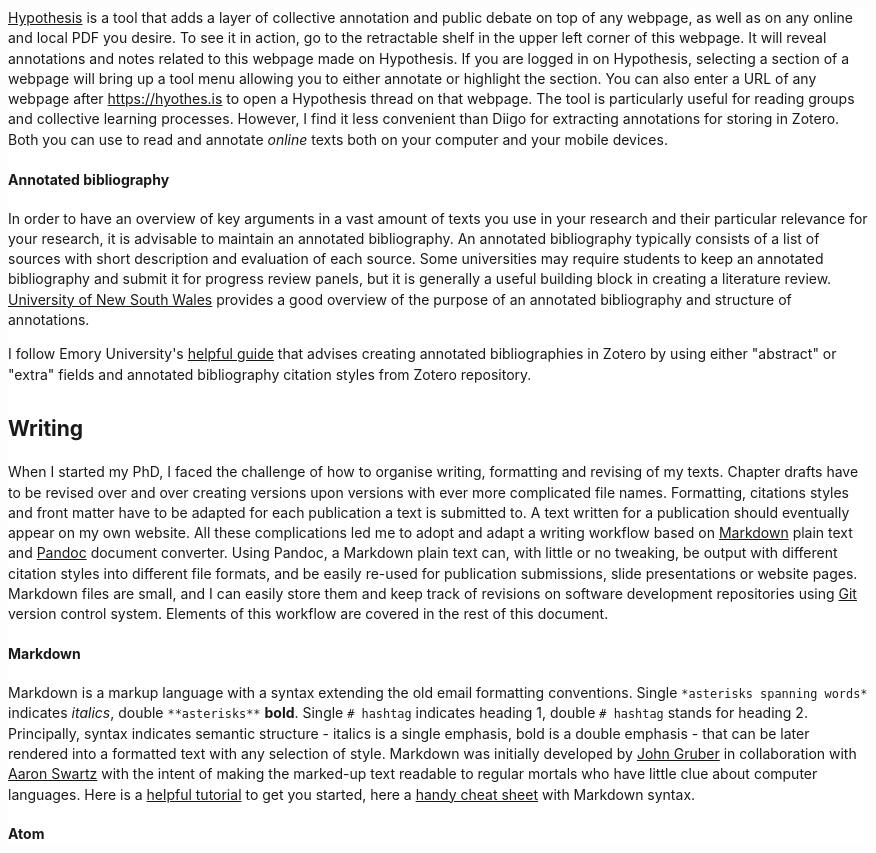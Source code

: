 [Hypothesis](https://web.hypothes.is/) is a tool that adds a layer of collective annotation and public debate on top of any webpage, as well as on any online and local PDF you desire. To see it in action, go to the retractable shelf in the upper left corner of this webpage. It will reveal annotations and notes related to this webpage made on Hypothesis. If you are logged in on Hypothesis, selecting a section of a webpage will bring up a tool menu allowing you to either annotate or highlight the section. You can also enter a URL of any webpage after https://hyothes.is to open a Hypothesis thread on that webpage. The tool is particularly useful for reading groups and collective learning processes. However, I find it less convenient than Diigo for extracting annotations for storing in Zotero. Both you can use to read and annotate *online* texts both on your computer and your mobile devices.

#### Annotated bibliography

In order to have an overview of key arguments in a vast amount of texts you use in your research and their particular relevance for your research, it is advisable to maintain an annotated bibliography. An annotated bibliography typically consists of a list of sources with short description and evaluation of each source. Some universities may require students to keep an annotated bibliography and submit it for progress review panels, but it is generally a useful building block in creating a literature review. [University of New South Wales](https://student.unsw.edu.au/annotated-bibliography) provides a good overview of the purpose of an annotated bibliography and structure of annotations.

I follow Emory University's [helpful guide](https://student.unsw.edu.au/annotated-bibliography) that advises creating annotated bibliographies in Zotero by using either "abstract" or "extra" fields and annotated bibliography citation styles from Zotero repository.

## Writing

When I started my PhD, I faced the challenge of how to organise writing, formatting and revising of my texts. Chapter drafts have to be revised over and over creating versions upon versions with ever more complicated file names. Formatting, citations styles and front matter have to be adapted for each publication a text is submitted to. A text written for a publication should eventually appear on my own website. All these complications led me to adopt and adapt a writing workflow based on [Markdown](https://daringfireball.net/projects/markdown/) plain text and [Pandoc](https://pandoc.org/) document converter. Using Pandoc, a Markdown plain text can, with little or no tweaking, be output with different citation styles into different file formats, and be easily re-used for publication submissions, slide presentations or website pages. Markdown files are small, and I can easily store them and keep track of revisions on software development repositories using [Git](https://git-scm.com/) version control system. Elements of this workflow are covered in the rest of this document.

#### Markdown

Markdown is a markup language with a syntax extending the old email formatting conventions. Single `*asterisks spanning words*` indicates *italics*, double `**asterisks**` **bold**. Single `# hashtag` indicates heading 1, double `# hashtag` stands for heading 2. Principally, syntax indicates semantic structure - italics is a single emphasis, bold is a double emphasis - that can be later rendered into a formatted text with any selection of style. Markdown was initially developed by [John Gruber](https://en.wikipedia.org/wiki/John_Gruber) in collaboration with [Aaron Swartz](https://en.wikipedia.org/wiki/Aaron_Swartz) with the intent of making the marked-up text readable to regular mortals who have little clue about computer languages. Here is a [helpful tutorial](https://www.markdowntutorial.com/) to get you started, here a [handy cheat sheet](https://github.com/adam-p/markdown-here/wiki/Markdown-Cheatsheet#images) with Markdown syntax.

#### Atom
